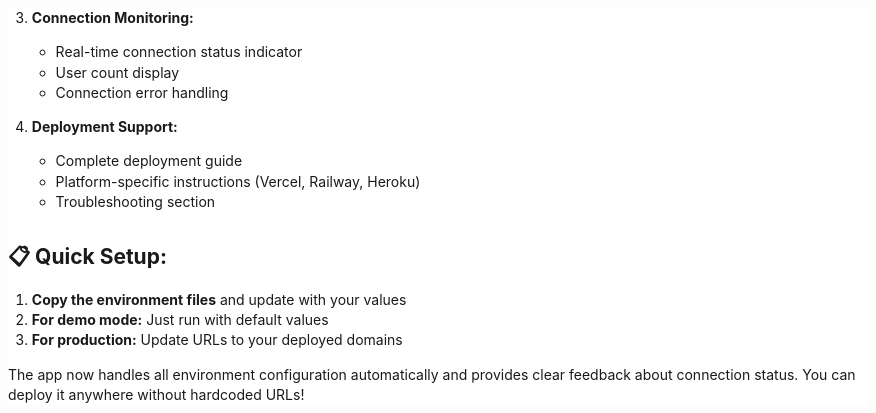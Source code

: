 3. **Connection Monitoring:**
   - Real-time connection status indicator
   - User count display
   - Connection error handling

4. **Deployment Support:**
   - Complete deployment guide
   - Platform-specific instructions (Vercel, Railway, Heroku)
   - Troubleshooting section

## 📋 **Quick Setup:**

1. **Copy the environment files** and update with your values
2. **For demo mode:** Just run with default values
3. **For production:** Update URLs to your deployed domains

The app now handles all environment configuration automatically and provides clear feedback about connection status. You can deploy it anywhere without hardcoded URLs!
